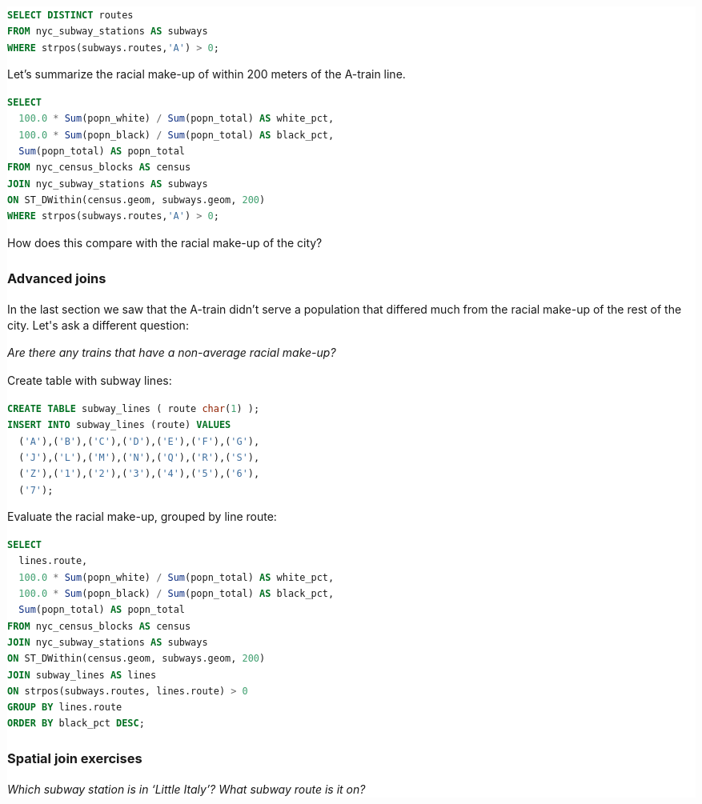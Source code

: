 ```SQL
SELECT DISTINCT routes
FROM nyc_subway_stations AS subways
WHERE strpos(subways.routes,'A') > 0;
```

Let’s summarize the racial make-up of within 200 meters of the A-train line.

```SQL
SELECT
  100.0 * Sum(popn_white) / Sum(popn_total) AS white_pct,
  100.0 * Sum(popn_black) / Sum(popn_total) AS black_pct,
  Sum(popn_total) AS popn_total
FROM nyc_census_blocks AS census
JOIN nyc_subway_stations AS subways
ON ST_DWithin(census.geom, subways.geom, 200)
WHERE strpos(subways.routes,'A') > 0;
```

How does this compare with the racial make-up of the city?

### Advanced joins
In the last section we saw that the A-train didn’t serve a population that differed much from the racial make-up of the rest of the city. Let's ask a different question:

*Are there any trains that have a non-average racial make-up?*

Create table with subway lines:
```SQL
CREATE TABLE subway_lines ( route char(1) );
INSERT INTO subway_lines (route) VALUES
  ('A'),('B'),('C'),('D'),('E'),('F'),('G'),
  ('J'),('L'),('M'),('N'),('Q'),('R'),('S'),
  ('Z'),('1'),('2'),('3'),('4'),('5'),('6'),
  ('7');
```
Evaluate the racial make-up, grouped by line route:
```SQL
SELECT
  lines.route,
  100.0 * Sum(popn_white) / Sum(popn_total) AS white_pct,
  100.0 * Sum(popn_black) / Sum(popn_total) AS black_pct,
  Sum(popn_total) AS popn_total
FROM nyc_census_blocks AS census
JOIN nyc_subway_stations AS subways
ON ST_DWithin(census.geom, subways.geom, 200)
JOIN subway_lines AS lines
ON strpos(subways.routes, lines.route) > 0
GROUP BY lines.route
ORDER BY black_pct DESC;
```

### Spatial join exercises

*Which subway station is in ‘Little Italy’? What subway route is it on?*
